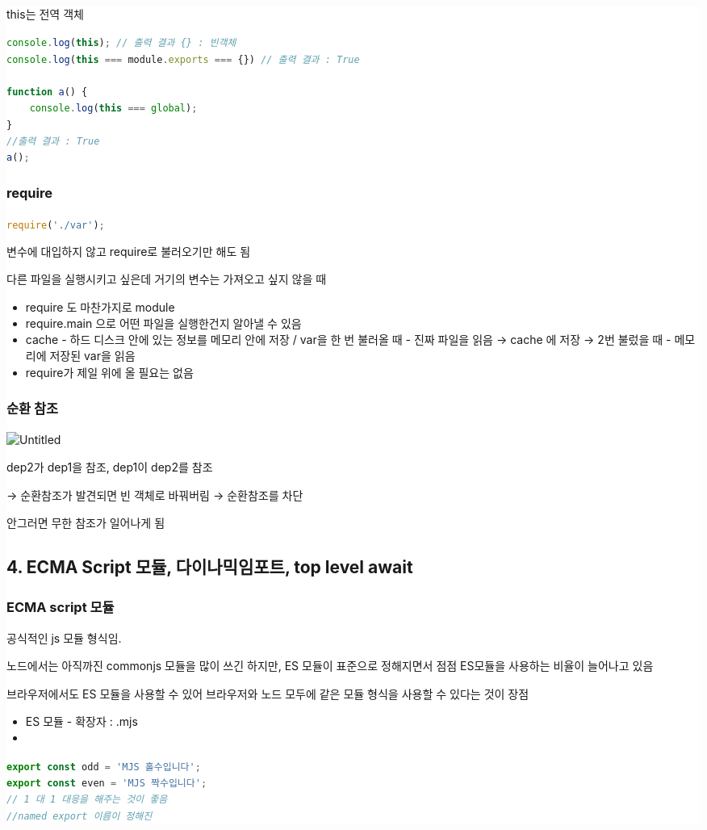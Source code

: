 this는 전역 객체

```jsx
console.log(this); // 출력 결과 {} : 빈객체
console.log(this === module.exports === {}) // 출력 결과 : True

function a() {
    console.log(this === global);
}
//출력 결과 : True
a();
```

### require

```jsx
require('./var');
```

변수에 대입하지 않고 require로 불러오기만 해도 됨

다른 파일을 실행시키고 싶은데 거기의 변수는 가져오고 싶지 않을 때

- require 도 마찬가지로 module
- require.main 으로 어떤 파일을 실행한건지 알아낼 수 있음
- cache - 하드 디스크 안에 있는 정보를 메모리 안에 저장 / var을 한 번 불러올 때 - 진짜 파일을 읽음 → cache 에 저장 → 2번 불렀을 때 -  메모리에 저장된 var을 읽음
- require가 제일 위에 올 필요는 없음

### 순환 참조

![Untitled](3%E1%84%8C%E1%85%AE%E1%84%8E%E1%85%A1%20d905bdc8eea2455a9be183d2b7633fa5/Untitled%207.png)

dep2가 dep1을 참조, dep1이 dep2를 참조 

→ 순환참조가 발견되면 빈 객체로 바꿔버림 → 순환참조를 차단

안그러면 무한 참조가 일어나게 됨

## 4. ECMA Script 모듈, 다이나믹임포트, top level await

### ECMA script 모듈

공식적인 js 모듈 형식임. 

노드에서는 아직까진 commonjs 모듈을 많이 쓰긴 하지만, ES 모듈이 표준으로 정해지면서 점점 ES모듈을 사용하는 비율이 늘어나고 있음

브라우저에서도 ES 모듈을 사용할 수 있어 브라우저와 노드 모두에 같은 모듈 형식을 사용할 수 있다는 것이 장점

- ES 모듈 - 확장자 : .mjs
- 

```jsx
export const odd = 'MJS 홀수입니다';
export const even = 'MJS 짝수입니다';
// 1 대 1 대응을 해주는 것이 좋음
//named export 이름이 정해진
```
